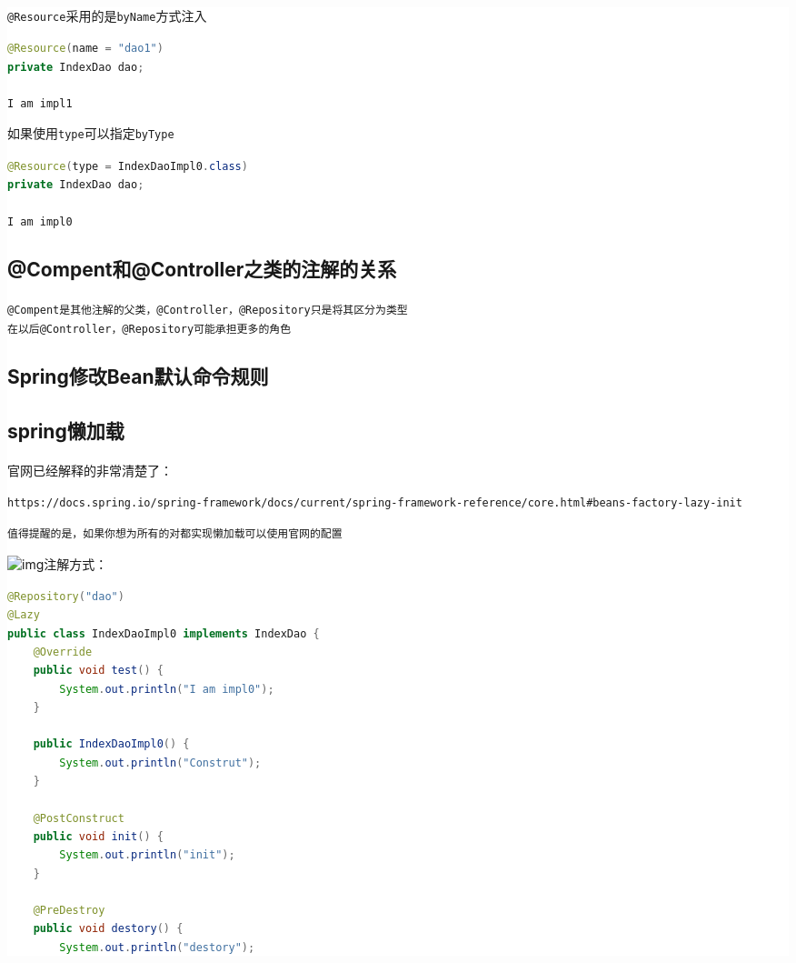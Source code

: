 ```@Resource```采用的是```byName```方式注入

````java
@Resource(name = "dao1")
private IndexDao dao;

I am impl1
````

如果使用``type``可以指定```byType```

````java
@Resource(type = IndexDaoImpl0.class)
private IndexDao dao;

I am impl0
````



## @Compent和@Controller之类的注解的关系

````txt
@Compent是其他注解的父类，@Controller，@Repository只是将其区分为类型
在以后@Controller，@Repository可能承担更多的角色
````



## Spring修改Bean默认命令规则



## spring懒加载

官网已经解释的非常清楚了：

````txt
https://docs.spring.io/spring-framework/docs/current/spring-framework-reference/core.html#beans-factory-lazy-init
````

````值得提醒的是，如果你想为所有的对都实现懒加载可以使用官网的配置````



![img](https://images-cdn.shimo.im/AL7NwUqEre0woKxB/image.png!thumbnail)注解方式：

````java
@Repository("dao")
@Lazy
public class IndexDaoImpl0 implements IndexDao {
    @Override
    public void test() {
        System.out.println("I am impl0");
    }

    public IndexDaoImpl0() {
        System.out.println("Construt");
    }

    @PostConstruct
    public void init() {
        System.out.println("init");
    }

    @PreDestroy
    public void destory() {
        System.out.println("destory");
````